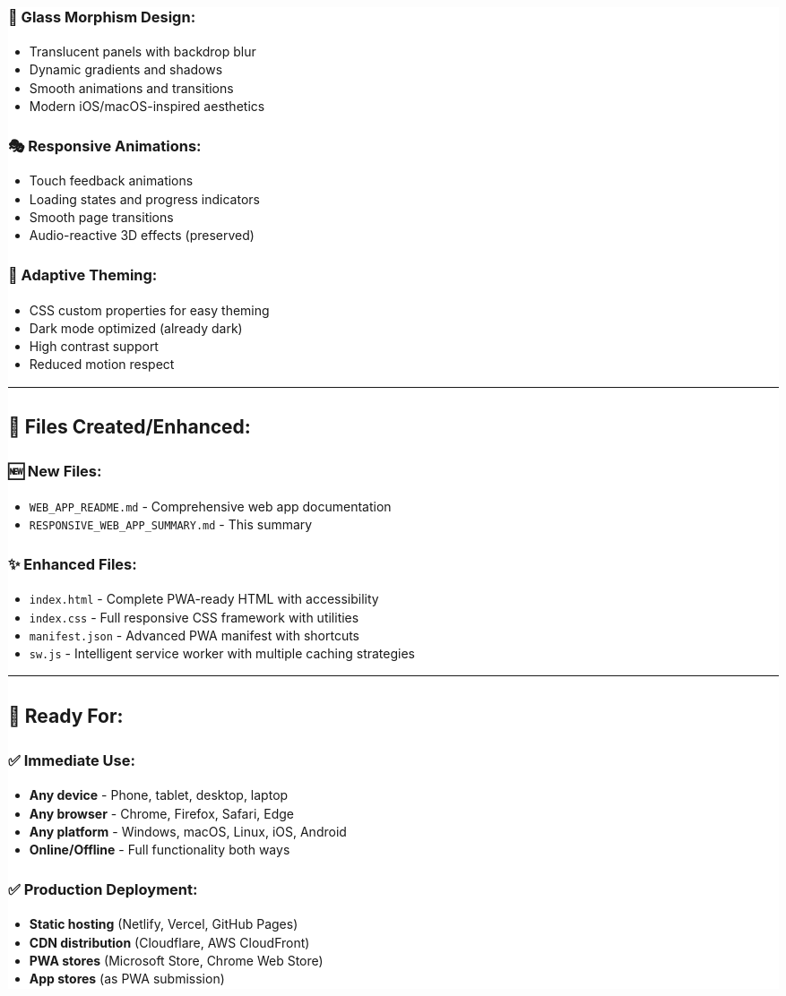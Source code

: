### **🌟 Glass Morphism Design:**
- Translucent panels with backdrop blur
- Dynamic gradients and shadows
- Smooth animations and transitions
- Modern iOS/macOS-inspired aesthetics

### **🎭 Responsive Animations:**
- Touch feedback animations
- Loading states and progress indicators
- Smooth page transitions
- Audio-reactive 3D effects (preserved)

### **🎨 Adaptive Theming:**
- CSS custom properties for easy theming
- Dark mode optimized (already dark)
- High contrast support
- Reduced motion respect

---

## 📝 **Files Created/Enhanced:**

### **🆕 New Files:**
- `WEB_APP_README.md` - Comprehensive web app documentation
- `RESPONSIVE_WEB_APP_SUMMARY.md` - This summary

### **✨ Enhanced Files:**
- `index.html` - Complete PWA-ready HTML with accessibility
- `index.css` - Full responsive CSS framework with utilities
- `manifest.json` - Advanced PWA manifest with shortcuts
- `sw.js` - Intelligent service worker with multiple caching strategies

---

## 🎯 **Ready For:**

### **✅ Immediate Use:**
- **Any device** - Phone, tablet, desktop, laptop
- **Any browser** - Chrome, Firefox, Safari, Edge
- **Any platform** - Windows, macOS, Linux, iOS, Android
- **Online/Offline** - Full functionality both ways

### **✅ Production Deployment:**
- **Static hosting** (Netlify, Vercel, GitHub Pages)
- **CDN distribution** (Cloudflare, AWS CloudFront)
- **PWA stores** (Microsoft Store, Chrome Web Store)
- **App stores** (as PWA submission)
